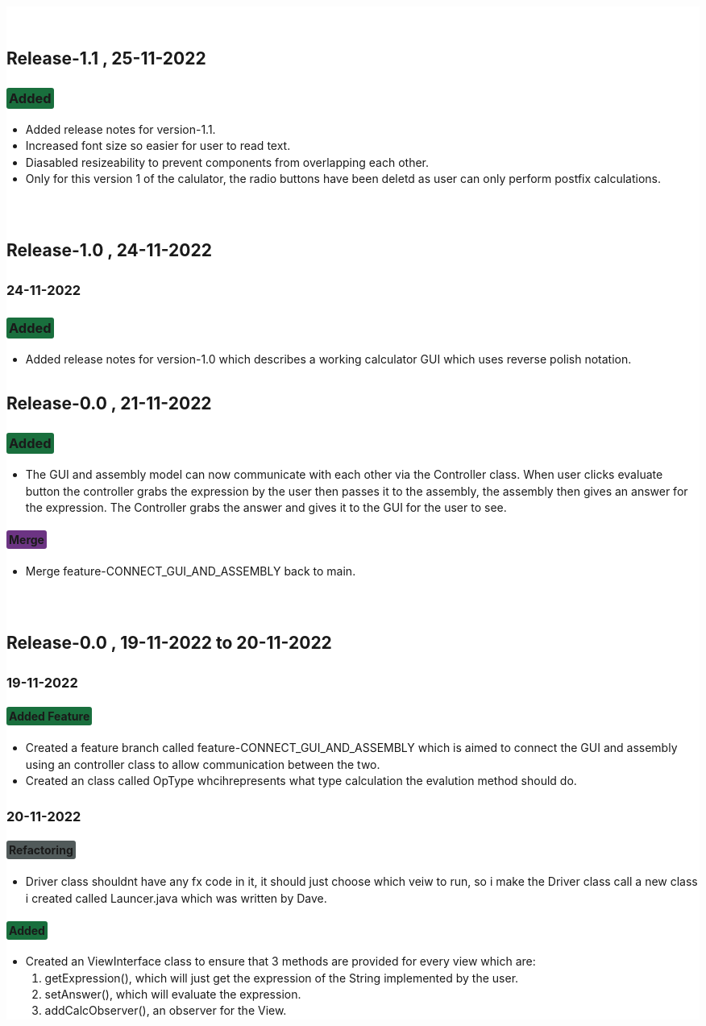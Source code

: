 <br />

## **Release-1.1 , 25-11-2022**
### <span style="background-color:#196F3D;padding:3px;border;border-radius: 3px;">**Added**</span>
- Added release notes for version-1.1.
- Increased font size so easier for user to read text.
- Diasabled resizeability to prevent components from overlapping each other.
- Only for this version 1 of the calulator, the radio buttons have been deletd as user can only perform postfix calculations.

<br />

## **Release-1.0 , 24-11-2022**
### **24-11-2022**
### <span style="background-color:#196F3D;padding:3px;border;border-radius: 3px;">**Added**</span>
- Added release notes for version-1.0 which describes a working calculator GUI which uses reverse polish notation.

## **Release-0.0 , 21-11-2022**
### <span style="background-color:#196F3D;padding:3px;border;border-radius: 3px;">**Added**</span> 
 - The GUI and assembly model can now communicate with each other via the Controller class.  When user clicks evaluate button the controller grabs the expression by the user then passes it to the assembly, the assembly then gives an answer for the expression. The Controller grabs the answer and gives it to the GUI for the user to see.
#### <span style="background-color:#6C3483;padding:3px;border;border-radius: 3px;">**Merge**</span> 
- Merge feature-CONNECT_GUI_AND_ASSEMBLY back to main.

<br />

## **Release-0.0 , 19-11-2022 to 20-11-2022**
### **19-11-2022**
#### <span style="background-color:#196F3D;padding:3px;border;border-radius: 3px;">**Added Feature**</span> 
- Created a feature branch called feature-CONNECT_GUI_AND_ASSEMBLY which is aimed to connect the GUI and assembly using an controller class to allow communication between the two.
- Created an class called OpType whcihrepresents what type calculation the evalution method should do.
### **20-11-2022**
#### <span style="background-color:#515A5A;padding:3px;border;border-radius: 3px;">**Refactoring**</span> 
- Driver class shouldnt have any fx code in it, it should just choose which veiw to run, so i make the Driver class call a new class i created called Launcer.java which was written by Dave.
#### <span style="background-color:#196F3D;padding:3px;border;border-radius: 3px;">**Added**</span> 
- Created an ViewInterface class to ensure that 3 methods are provided for every view which are:
    1. getExpression(), which will just get the expression of the String
   implemented by the user.
    2. setAnswer(), which will evaluate the expression.
    3. addCalcObserver(), an observer for the View.
